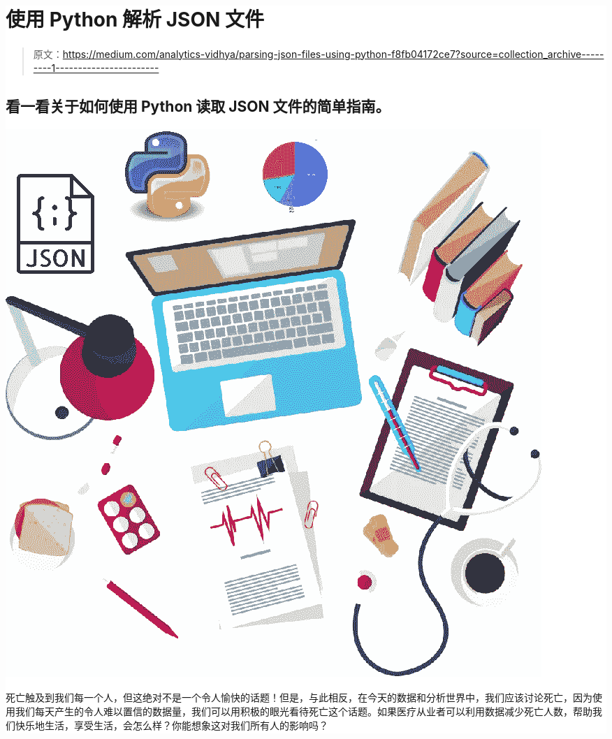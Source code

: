 # 使用 Python 解析 JSON 文件

> 原文：<https://medium.com/analytics-vidhya/parsing-json-files-using-python-f8fb04172ce7?source=collection_archive---------1----------------------->

## 看一看关于如何使用 Python 读取 JSON 文件的简单指南。

![](img/e6f3a2dd6102090ca2eef0055bdb1a73.png)

死亡触及到我们每一个人，但这绝对不是一个令人愉快的话题！但是，与此相反，在今天的数据和分析世界中，我们应该讨论死亡，因为使用我们每天产生的令人难以置信的数据量，我们可以用积极的眼光看待死亡这个话题。如果医疗从业者可以利用数据减少死亡人数，帮助我们快乐地生活，享受生活，会怎么样？你能想象这对我们所有人的影响吗？
